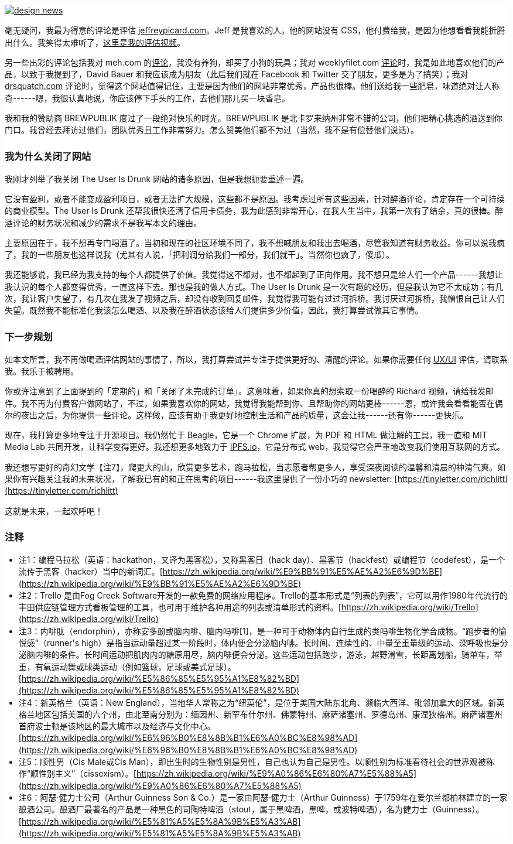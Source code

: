 [![design news](http://www.labazhou.net/wp-content/uploads/2015/12/dn-news-600x197.jpeg)](http://www.labazhou.net/wp-content/uploads/2015/12/dn-news.jpeg)

毫无疑问，我最为得意的评论是评估 [jeffreypicard.com](http://jeffreypicard.com/)。Jeff 是我喜欢的人。他的网站没有 CSS，他付费给我，是因为他想看看我能折腾出什么。我笑得太难听了，[这里是我的评估视频](https://www.screenmailer.com/v/sXyhHiYTcauAQqI)。

另一些出彩的评论包括我对 meh.com 的[评论](https://www.screenmailer.com/v/aqUEFaIwIjbFGME)，我没有养狗，却买了小狗的玩具；我对 weeklyfilet.com [评论](https://www.screenmailer.com/v/MacCNd8UnNtlqx4)时，我是如此地喜欢他们的产品，以致于我提到了，David Bauer 和我应该成为朋友（此后我们就在 Facebook 和 Twitter 交了朋友，更多是为了搞笑）；我对 [drsquatch.com](https://www.screenmailer.com/v/tmtT6Yyf7UagZ7w) 评论时，觉得这个网站值得记住，主要是因为他们的网站非常优秀，产品也很棒。他们送给我一些肥皂，味道绝对让人称奇------嗯，我很认真地说，你应该停下手头的工作，去他们那儿买一块香皂。

我和我的赞助商 BREWPUBLIK 度过了一段绝对快乐的时光。BREWPUBLIK 是北卡罗来纳州非常不错的公司，他们把精心挑选的酒送到你门口。我曾经去拜访过他们，团队优秀且工作非常努力。怎么赞美他们都不为过（当然，我不是有偿替他们说话）。


### 我为什么关闭了网站


我刚才列举了我关闭 The User Is Drunk 网站的诸多原因，但是我想扼要重述一遍。

它没有盈利，或者不能变成盈利项目，或者无法扩大规模，这些都不是原因。我考虑过所有这些因素，针对醉酒评论，肯定存在一个可持续的商业模型。The User Is Drunk 还帮我很快还清了信用卡债务，我为此感到非常开心，在我人生当中，我第一次有了结余，真的很棒。醉酒评论的财务状况和减少的需求不是我写本文的理由。

主要原因在于，我不想再专门喝酒了。当初和现在的社区环境不同了，我不想喊朋友和我出去喝酒，尽管我知道有财务收益。你可以说我疯了，我的一些朋友也这样说我（尤其有人说，「把利润分给我们一部分，我们就干」。当然你也疯了，傻瓜）。

我还能够说，我已经为我支持的每个人都提供了价值。我觉得这不都对，也不都起到了正向作用。我不想只是给人们一个产品------我想让我认识的每个人都变得优秀，一直这样下去。那也是我的做人方式。The User Is Drunk 是一次有趣的经历，但是我认为它不太成功；有几次，我让客户失望了，有几次在我发了视频之后，却没有收到回复邮件，我觉得我可能有过过河拆桥。我讨厌过河拆桥，我憎恨自己让人们失望。既然我不能标准化我该怎么喝酒、以及我在醉酒状态该给人们提供多少价值，因此，我打算尝试做其它事情。


### 下一步规划


如本文所言，我不再做喝酒评估网站的事情了，所以，我打算尝试并专注于提供更好的、清醒的评论。如果你需要任何 [UX/UI](http://www.labazhou.net/2015/09/what-s-the-difference-between-ux-and-ui/) 评估，请联系我。我乐于被聘用。

你或许注意到了上面提到的「定期的」和「关闭了未完成的订单」。这意味着，如果你真的想索取一份喝醉的 Richard 视频，请给我发邮件。我不再为付费客户做网站了，不过，如果我喜欢你的网站，我觉得我能帮到你、且帮助你的网站更棒------恩，或许我会看看能否在偶尔的夜出之后，为你提供一些评论。这样做，应该有助于我更好地控制生活和产品的质量，这会让我------还有你------更快乐。

现在，我打算更多地专注于开源项目。我仍然忙于 [Beagle](https://github.com/BeagleLab/beagle/)，它是一个 Chrome 扩展，为 PDF 和 HTML 做注解的工具，我一直和 MIT Media Lab 共同开发，让科学变得更好。我还想更多地致力于 [IPFS.io](https://ipfs.io/)，它是分布式 web，我觉得它会严重地改变我们使用互联网的方式。

我还想写更好的奇幻文学【注7】，爬更大的山，欣赏更多艺术，跑马拉松，当志愿者帮更多人，享受深夜阅读的温馨和清晨的神清气爽。如果你有兴趣关注我的未来状况，了解我已有的和正在思考的项目------我这里提供了一份小巧的 newsletter: [https://tinyletter.com/richlitt](https://tinyletter.com/richlitt)

这就是未来，一起欢呼吧！


### 注释

* 注1：编程马拉松（英语：hackathon，又译为黑客松），又称黑客日（hack day）、黑客节（hackfest）或编程节（codefest），是一个流传于黑客（hacker）当中的新词汇。[https://zh.wikipedia.org/wiki/%E9%BB%91%E5%AE%A2%E6%9D%BE](https://zh.wikipedia.org/wiki/%E9%BB%91%E5%AE%A2%E6%9D%BE) 
* 注2：Trello 是由Fog Creek Software开发的一款免费的网络应用程序。Trello的基本形式是“列表的列表”，它可以用作1980年代流行的丰田供应链管理方式看板管理的工具，也可用于维护各种用途的列表或清单形式的资料。[https://zh.wikipedia.org/wiki/Trello](https://zh.wikipedia.org/wiki/Trello) 
* 注3：内啡肽（endorphin），亦称安多酚或脑内啡、脑内吗啡[1]，是一种可于动物体内自行生成的类吗啡生物化学合成物。“跑步者的愉悦感”（runner's high）是指当运动量超过某一阶段时，体内便会分泌脑内啡。长时间、连续性的、中量至重量级的运动、深呼吸也是分泌脑内啡的条件。长时间运动把肌肉内的糖原用尽，脑内啡便会分泌。这些运动包括跑步，游泳，越野滑雪，长距离划船，骑单车，举重，有氧运动舞或球类运动（例如篮球，足球或美式足球）。[https://zh.wikipedia.org/wiki/%E5%86%85%E5%95%A1%E8%82%BD](https://zh.wikipedia.org/wiki/%E5%86%85%E5%95%A1%E8%82%BD) 
* 注4：新英格兰（英语：New England），当地华人常称之为“纽英伦”，是位于美国大陆东北角、濒临大西洋、毗邻加拿大的区域。新英格兰地区包括美国的六个州，由北至南分别为：缅因州、新罕布什尔州、佛蒙特州、麻萨诸塞州、罗德岛州、康涅狄格州。麻萨诸塞州首府波士顿是该地区的最大城市以及经济与文化中心。[https://zh.wikipedia.org/wiki/%E6%96%B0%E8%8B%B1%E6%A0%BC%E8%98%AD](https://zh.wikipedia.org/wiki/%E6%96%B0%E8%8B%B1%E6%A0%BC%E8%98%AD) 
* 注5：顺性男（Cis Male或Cis Man），即出生时的生物性别是男性，自己也认为自己是男性。以顺性别为标准看待社会的世界观被称作“顺性别主义”（cissexism）。[https://zh.wikipedia.org/wiki/%E9%A0%86%E6%80%A7%E5%88%A5](https://zh.wikipedia.org/wiki/%E9%A0%86%E6%80%A7%E5%88%A5) 
* 注6：阿瑟·健力士公司（Arthur Guinness Son & Co.）是一家由阿瑟·健力士（Arthur Guinness）于1759年在爱尔兰都柏林建立的一家酿酒公司。酿酒厂最著名的产品是一种黑色的司陶特啤酒（stout，属于黑啤酒，黑啤，或波特啤酒），名为健力士（Guinness）。[https://zh.wikipedia.org/wiki/%E5%81%A5%E5%8A%9B%E5%A3%AB](https://zh.wikipedia.org/wiki/%E5%81%A5%E5%8A%9B%E5%A3%AB) 